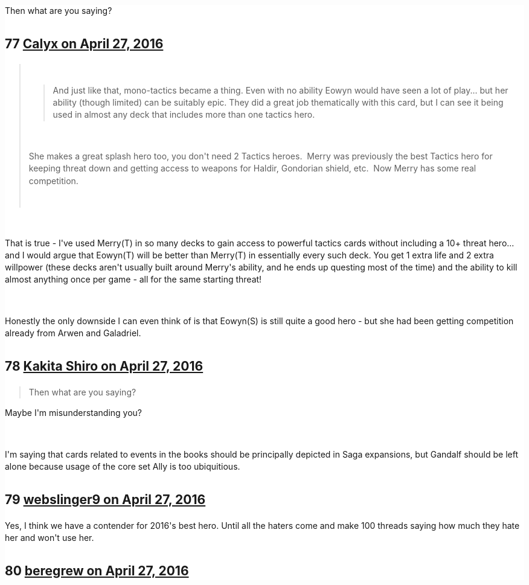 Then what are you saying?

## 77 [Calyx on April 27, 2016](https://community.fantasyflightgames.com/topic/218379-flame-of-the-west-new-saga/?do=findComment&comment=2189387)

>  
> 
> > And just like that, mono-tactics became a thing. Even with no ability Eowyn would have seen a lot of play... but her ability (though limited) can be suitably epic. They did a great job thematically with this card, but I can see it being used in almost any deck that includes more than one tactics hero.
> 
>  
> 
> She makes a great splash hero too, you don't need 2 Tactics heroes.  Merry was previously the best Tactics hero for keeping threat down and getting access to weapons for Haldir, Gondorian shield, etc.  Now Merry has some real competition.
> 
>  

 

That is true - I've used Merry(T) in so many decks to gain access to powerful tactics cards without including a 10+ threat hero... and I would argue that Eowyn(T) will be better than Merry(T) in essentially every such deck. You get 1 extra life and 2 extra willpower (these decks aren't usually built around Merry's ability, and he ends up questing most of the time) and the ability to kill almost anything once per game - all for the same starting threat!

 

Honestly the only downside I can even think of is that Eowyn(S) is still quite a good hero - but she had been getting competition already from Arwen and Galadriel.

## 78 [Kakita Shiro on April 27, 2016](https://community.fantasyflightgames.com/topic/218379-flame-of-the-west-new-saga/?do=findComment&comment=2189423)

> Then what are you saying?

Maybe I'm misunderstanding you?

 

I'm saying that cards related to events in the books should be principally depicted in Saga expansions, but Gandalf should be left alone because usage of the core set Ally is too ubiquitious.

## 79 [webslinger9 on April 27, 2016](https://community.fantasyflightgames.com/topic/218379-flame-of-the-west-new-saga/?do=findComment&comment=2189438)

Yes, I think we have a contender for 2016's best hero. Until all the haters come and make 100 threads saying how much they hate her and won't use her.

## 80 [beregrew on April 27, 2016](https://community.fantasyflightgames.com/topic/218379-flame-of-the-west-new-saga/?do=findComment&comment=2189447)
